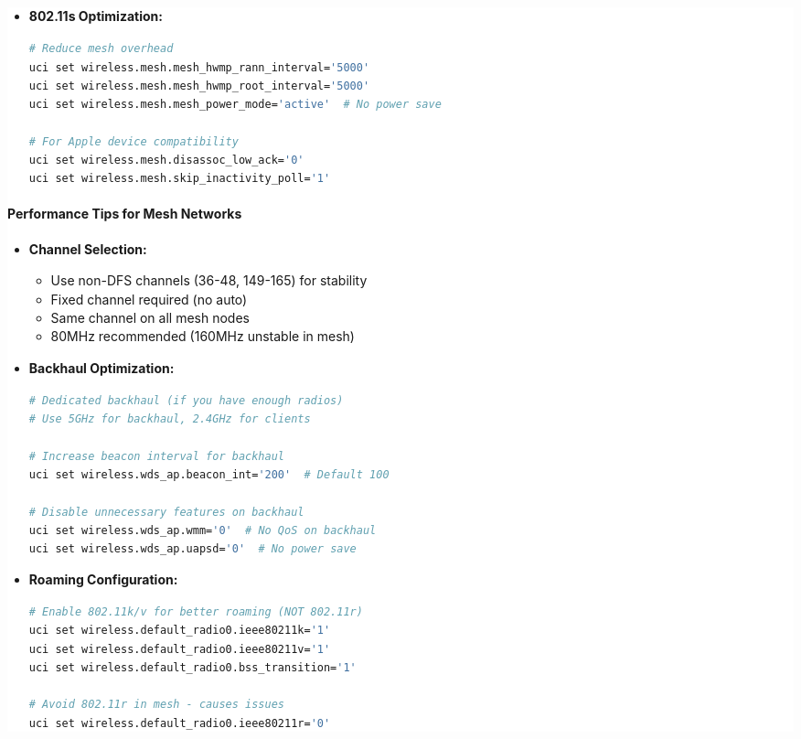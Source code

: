 *   **802.11s Optimization:**
    ```bash
    # Reduce mesh overhead
    uci set wireless.mesh.mesh_hwmp_rann_interval='5000'
    uci set wireless.mesh.mesh_hwmp_root_interval='5000'
    uci set wireless.mesh.mesh_power_mode='active'  # No power save
    
    # For Apple device compatibility
    uci set wireless.mesh.disassoc_low_ack='0'
    uci set wireless.mesh.skip_inactivity_poll='1'
    ```

#### **Performance Tips for Mesh Networks**

*   **Channel Selection:**
    - Use non-DFS channels (36-48, 149-165) for stability
    - Fixed channel required (no auto)
    - Same channel on all mesh nodes
    - 80MHz recommended (160MHz unstable in mesh)

*   **Backhaul Optimization:**
    ```bash
    # Dedicated backhaul (if you have enough radios)
    # Use 5GHz for backhaul, 2.4GHz for clients
    
    # Increase beacon interval for backhaul
    uci set wireless.wds_ap.beacon_int='200'  # Default 100
    
    # Disable unnecessary features on backhaul
    uci set wireless.wds_ap.wmm='0'  # No QoS on backhaul
    uci set wireless.wds_ap.uapsd='0'  # No power save
    ```

*   **Roaming Configuration:**
    ```bash
    # Enable 802.11k/v for better roaming (NOT 802.11r)
    uci set wireless.default_radio0.ieee80211k='1'
    uci set wireless.default_radio0.ieee80211v='1'
    uci set wireless.default_radio0.bss_transition='1'
    
    # Avoid 802.11r in mesh - causes issues
    uci set wireless.default_radio0.ieee80211r='0'
    ```
